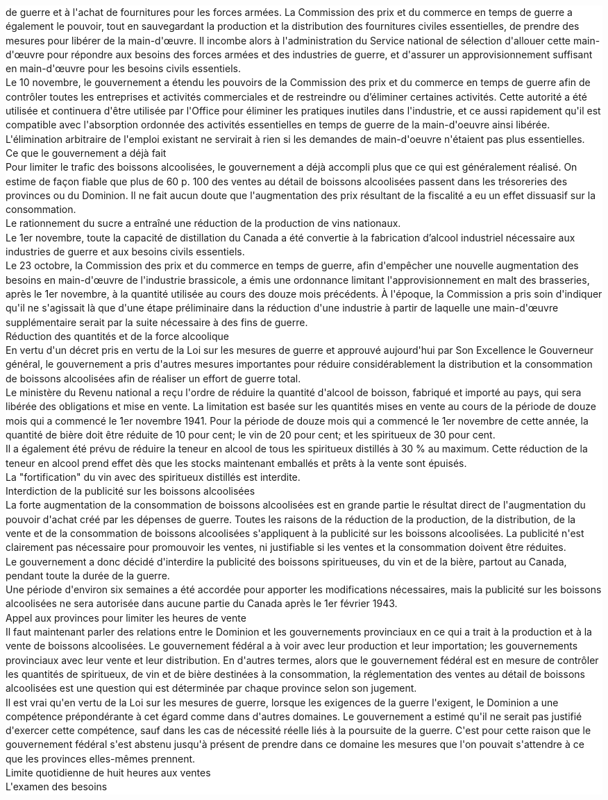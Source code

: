 de guerre et à l'achat de fournitures pour les forces armées. La Commission des prix et du commerce en temps de guerre a également le pouvoir, tout en sauvegardant la production et la distribution des fournitures civiles essentielles, de prendre des mesures pour libérer de la main-d'œuvre. Il incombe alors à l'administration du Service national de sélection d'allouer cette main-d'œuvre pour répondre aux besoins des forces armées et des industries de guerre, et d'assurer un approvisionnement suffisant en main-d'œuvre pour les besoins civils essentiels.<br/>Le 10 novembre, le gouvernement a étendu les pouvoirs de la Commission des prix et du commerce en temps de guerre afin de contrôler toutes les entreprises et activités commerciales et de restreindre ou d’éliminer certaines activités. Cette autorité a été utilisée et continuera d'être utilisée par l'Office pour éliminer les pratiques inutiles dans l'industrie, et ce aussi rapidement qu'il est compatible avec l'absorption ordonnée des activités essentielles en temps de guerre de la main-d'oeuvre ainsi libérée. L'élimination arbitraire de l'emploi existant ne servirait à rien si les demandes de main-d'oeuvre n'étaient pas plus essentielles.<br/>Ce que le gouvernement a déjà fait<br/>Pour limiter le trafic des boissons alcoolisées, le gouvernement a déjà accompli plus que ce qui est généralement réalisé. On estime de façon fiable que plus de 60 p. 100 des ventes au détail de boissons alcoolisées passent dans les trésoreries des provinces ou du Dominion. Il ne fait aucun doute que l'augmentation des prix résultant de la fiscalité a eu un effet dissuasif sur la consommation.<br/>Le rationnement du sucre a entraîné une réduction de la production de vins nationaux.<br/>Le 1er novembre, toute la capacité de distillation du Canada a été convertie à la fabrication d’alcool industriel nécessaire aux industries de guerre et aux besoins civils essentiels.<br/>Le 23 octobre, la Commission des prix et du commerce en temps de guerre, afin d'empêcher une nouvelle augmentation des besoins en main-d'œuvre de l'industrie brassicole, a émis une ordonnance limitant l'approvisionnement en malt des brasseries, après le 1er novembre, à la quantité utilisée au cours des douze mois précédents. À l'époque, la Commission a pris soin d'indiquer qu'il ne s'agissait là que d'une étape préliminaire dans la réduction d'une industrie à partir de laquelle une main-d'œuvre supplémentaire serait par la suite nécessaire à des fins de guerre.<br/>Réduction des quantités et de la force alcoolique<br/>En vertu d'un décret pris en vertu de la Loi sur les mesures de guerre et approuvé aujourd'hui par Son Excellence le Gouverneur général, le gouvernement a pris d'autres mesures importantes pour réduire considérablement la distribution et la consommation de boissons alcoolisées afin de réaliser un effort de guerre total.<br/>Le ministère du Revenu national a reçu l'ordre de réduire la quantité d'alcool de boisson, fabriqué et importé au pays, qui sera libérée des obligations et mise en vente. La limitation est basée sur les quantités mises en vente au cours de la période de douze mois qui a commencé le 1er novembre 1941. Pour la période de douze mois qui a commencé le 1er novembre de cette année, la quantité de bière doit être réduite de 10 pour cent; le vin de 20 pour cent; et les spiritueux de 30 pour cent.<br/>Il a également été prévu de réduire la teneur en alcool de tous les spiritueux distillés à 30 % au maximum. Cette réduction de la teneur en alcool prend effet dès que les stocks maintenant emballés et prêts à la vente sont épuisés.<br/>La "fortification" du vin avec des spiritueux distillés est interdite.<br/>Interdiction de la publicité sur les boissons alcoolisées<br/>La forte augmentation de la consommation de boissons alcoolisées est en grande partie le résultat direct de l'augmentation du pouvoir d'achat créé par les dépenses de guerre. Toutes les raisons de la réduction de la production, de la distribution, de la vente et de la consommation de boissons alcoolisées s'appliquent à la publicité sur les boissons alcoolisées. La publicité n'est clairement pas nécessaire pour promouvoir les ventes, ni justifiable si les ventes et la consommation doivent être réduites.<br/>Le gouvernement a donc décidé d'interdire la publicité des boissons spiritueuses, du vin et de la bière, partout au Canada, pendant toute la durée de la guerre.<br/>Une période d'environ six semaines a été accordée pour apporter les modifications nécessaires, mais la publicité sur les boissons alcoolisées ne sera autorisée dans aucune partie du Canada après le 1er février 1943.<br/>Appel aux provinces pour limiter les heures de vente<br/>Il faut maintenant parler des relations entre le Dominion et les gouvernements provinciaux en ce qui a trait à la production et à la vente de boissons alcoolisées. Le gouvernement fédéral a à voir avec leur production et leur importation; les gouvernements provinciaux avec leur vente et leur distribution. En d'autres termes, alors que le gouvernement fédéral est en mesure de contrôler les quantités de spiritueux, de vin et de bière destinées à la consommation, la réglementation des ventes au détail de boissons alcoolisées est une question qui est déterminée par chaque province selon son jugement.<br/>Il est vrai qu'en vertu de la Loi sur les mesures de guerre, lorsque les exigences de la guerre l'exigent, le Dominion a une compétence prépondérante à cet égard comme dans d'autres domaines. Le gouvernement a estimé qu'il ne serait pas justifié d'exercer cette compétence, sauf dans les cas de nécessité réelle liés à la poursuite de la guerre. C'est pour cette raison que le gouvernement fédéral s'est abstenu jusqu'à présent de prendre dans ce domaine les mesures que l'on pouvait s'attendre à ce que les provinces elles-mêmes prennent.<br/>Limite quotidienne de huit heures aux ventes<br/>L'examen des besoins